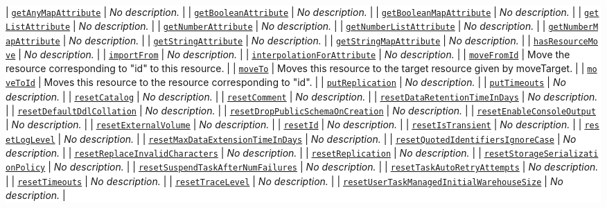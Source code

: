 | <code><a href="#@cdktf/provider-snowflake.database.Database.getAnyMapAttribute">getAnyMapAttribute</a></code> | *No description.* |
| <code><a href="#@cdktf/provider-snowflake.database.Database.getBooleanAttribute">getBooleanAttribute</a></code> | *No description.* |
| <code><a href="#@cdktf/provider-snowflake.database.Database.getBooleanMapAttribute">getBooleanMapAttribute</a></code> | *No description.* |
| <code><a href="#@cdktf/provider-snowflake.database.Database.getListAttribute">getListAttribute</a></code> | *No description.* |
| <code><a href="#@cdktf/provider-snowflake.database.Database.getNumberAttribute">getNumberAttribute</a></code> | *No description.* |
| <code><a href="#@cdktf/provider-snowflake.database.Database.getNumberListAttribute">getNumberListAttribute</a></code> | *No description.* |
| <code><a href="#@cdktf/provider-snowflake.database.Database.getNumberMapAttribute">getNumberMapAttribute</a></code> | *No description.* |
| <code><a href="#@cdktf/provider-snowflake.database.Database.getStringAttribute">getStringAttribute</a></code> | *No description.* |
| <code><a href="#@cdktf/provider-snowflake.database.Database.getStringMapAttribute">getStringMapAttribute</a></code> | *No description.* |
| <code><a href="#@cdktf/provider-snowflake.database.Database.hasResourceMove">hasResourceMove</a></code> | *No description.* |
| <code><a href="#@cdktf/provider-snowflake.database.Database.importFrom">importFrom</a></code> | *No description.* |
| <code><a href="#@cdktf/provider-snowflake.database.Database.interpolationForAttribute">interpolationForAttribute</a></code> | *No description.* |
| <code><a href="#@cdktf/provider-snowflake.database.Database.moveFromId">moveFromId</a></code> | Move the resource corresponding to "id" to this resource. |
| <code><a href="#@cdktf/provider-snowflake.database.Database.moveTo">moveTo</a></code> | Moves this resource to the target resource given by moveTarget. |
| <code><a href="#@cdktf/provider-snowflake.database.Database.moveToId">moveToId</a></code> | Moves this resource to the resource corresponding to "id". |
| <code><a href="#@cdktf/provider-snowflake.database.Database.putReplication">putReplication</a></code> | *No description.* |
| <code><a href="#@cdktf/provider-snowflake.database.Database.putTimeouts">putTimeouts</a></code> | *No description.* |
| <code><a href="#@cdktf/provider-snowflake.database.Database.resetCatalog">resetCatalog</a></code> | *No description.* |
| <code><a href="#@cdktf/provider-snowflake.database.Database.resetComment">resetComment</a></code> | *No description.* |
| <code><a href="#@cdktf/provider-snowflake.database.Database.resetDataRetentionTimeInDays">resetDataRetentionTimeInDays</a></code> | *No description.* |
| <code><a href="#@cdktf/provider-snowflake.database.Database.resetDefaultDdlCollation">resetDefaultDdlCollation</a></code> | *No description.* |
| <code><a href="#@cdktf/provider-snowflake.database.Database.resetDropPublicSchemaOnCreation">resetDropPublicSchemaOnCreation</a></code> | *No description.* |
| <code><a href="#@cdktf/provider-snowflake.database.Database.resetEnableConsoleOutput">resetEnableConsoleOutput</a></code> | *No description.* |
| <code><a href="#@cdktf/provider-snowflake.database.Database.resetExternalVolume">resetExternalVolume</a></code> | *No description.* |
| <code><a href="#@cdktf/provider-snowflake.database.Database.resetId">resetId</a></code> | *No description.* |
| <code><a href="#@cdktf/provider-snowflake.database.Database.resetIsTransient">resetIsTransient</a></code> | *No description.* |
| <code><a href="#@cdktf/provider-snowflake.database.Database.resetLogLevel">resetLogLevel</a></code> | *No description.* |
| <code><a href="#@cdktf/provider-snowflake.database.Database.resetMaxDataExtensionTimeInDays">resetMaxDataExtensionTimeInDays</a></code> | *No description.* |
| <code><a href="#@cdktf/provider-snowflake.database.Database.resetQuotedIdentifiersIgnoreCase">resetQuotedIdentifiersIgnoreCase</a></code> | *No description.* |
| <code><a href="#@cdktf/provider-snowflake.database.Database.resetReplaceInvalidCharacters">resetReplaceInvalidCharacters</a></code> | *No description.* |
| <code><a href="#@cdktf/provider-snowflake.database.Database.resetReplication">resetReplication</a></code> | *No description.* |
| <code><a href="#@cdktf/provider-snowflake.database.Database.resetStorageSerializationPolicy">resetStorageSerializationPolicy</a></code> | *No description.* |
| <code><a href="#@cdktf/provider-snowflake.database.Database.resetSuspendTaskAfterNumFailures">resetSuspendTaskAfterNumFailures</a></code> | *No description.* |
| <code><a href="#@cdktf/provider-snowflake.database.Database.resetTaskAutoRetryAttempts">resetTaskAutoRetryAttempts</a></code> | *No description.* |
| <code><a href="#@cdktf/provider-snowflake.database.Database.resetTimeouts">resetTimeouts</a></code> | *No description.* |
| <code><a href="#@cdktf/provider-snowflake.database.Database.resetTraceLevel">resetTraceLevel</a></code> | *No description.* |
| <code><a href="#@cdktf/provider-snowflake.database.Database.resetUserTaskManagedInitialWarehouseSize">resetUserTaskManagedInitialWarehouseSize</a></code> | *No description.* |